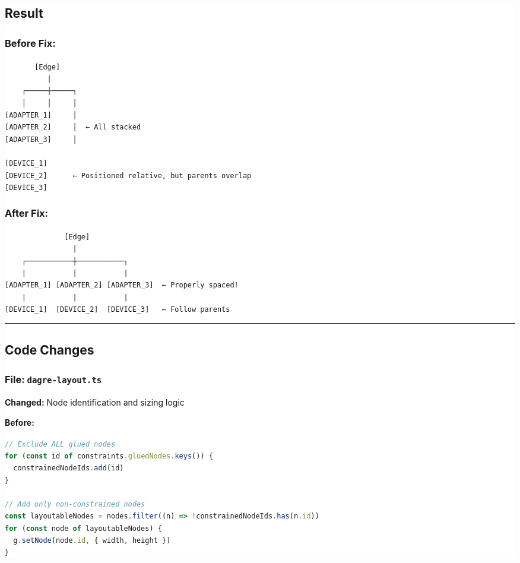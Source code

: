 
## Result

### Before Fix:

```
       [Edge]
          |
    ┌─────┼─────┐
    │     │     │
[ADAPTER_1]     │
[ADAPTER_2]     │  ← All stacked
[ADAPTER_3]     │

[DEVICE_1]
[DEVICE_2]      ← Positioned relative, but parents overlap
[DEVICE_3]
```

### After Fix:

```
              [Edge]
                |
    ┌───────────┼───────────┐
    |           |           |
[ADAPTER_1] [ADAPTER_2] [ADAPTER_3]  ← Properly spaced!
    |           |           |
[DEVICE_1]  [DEVICE_2]  [DEVICE_3]   ← Follow parents
```

---

## Code Changes

### File: `dagre-layout.ts`

**Changed:** Node identification and sizing logic

**Before:**

```typescript
// Exclude ALL glued nodes
for (const id of constraints.gluedNodes.keys()) {
  constrainedNodeIds.add(id)
}

// Add only non-constrained nodes
const layoutableNodes = nodes.filter((n) => !constrainedNodeIds.has(n.id))
for (const node of layoutableNodes) {
  g.setNode(node.id, { width, height })
}
```
